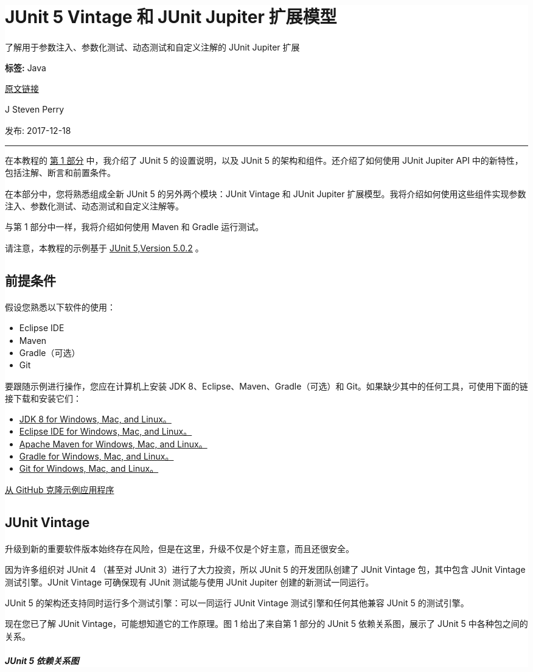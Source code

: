 # JUnit 5 Vintage 和 JUnit Jupiter 扩展模型
了解用于参数注入、参数化测试、动态测试和自定义注解的 JUnit Jupiter 扩展

**标签:** Java

[原文链接](https://developer.ibm.com/zh/articles/j-introducing-junit5-part2-vintage-jupiter-extension-model/)

J Steven Perry

发布: 2017-12-18

* * *

在本教程的 [第 1 部分](/zh/tutorials/j-introducing-junit5-part1-jupiter-api) 中，我介绍了 JUnit 5 的设置说明，以及 JUnit 5 的架构和组件。还介绍了如何使用 JUnit Jupiter API 中的新特性，包括注解、断言和前置条件。

在本部分中，您将熟悉组成全新 JUnit 5 的另外两个模块：JUnit Vintage 和 JUnit Jupiter 扩展模型。我将介绍如何使用这些组件实现参数注入、参数化测试、动态测试和自定义注解等。

与第 1 部分中一样，我将介绍如何使用 Maven 和 Gradle 运行测试。

请注意，本教程的示例基于 [JUnit 5,Version 5.0.2](http://junit.org/junit5/docs/current/user-guide/#release-notes-5.0.2) 。

## 前提条件

假设您熟悉以下软件的使用：

- Eclipse IDE
- Maven
- Gradle（可选）
- Git

要跟随示例进行操作，您应在计算机上安装 JDK 8、Eclipse、Maven、Gradle（可选）和 Git。如果缺少其中的任何工具，可使用下面的链接下载和安装它们：

- [JDK 8 for Windows, Mac, and Linux。](http://www.oracle.com/technetwork/java/javase/downloads/jdk8-downloads-2133151.html)
- [Eclipse IDE for Windows, Mac, and Linux。](http://www.eclipse.org/downloads/eclipse-packages/)
- [Apache Maven for Windows, Mac, and Linux。](https://maven.apache.org/download.cgi)
- [Gradle for Windows, Mac, and Linux。](https://gradle.org/install)
- [Git for Windows, Mac, and Linux。](https://git-scm.com/downloads)

[从 GitHub 克隆示例应用程序](https://github.com/makotogo/HelloJUnit5Part2)

## JUnit Vintage

升级到新的重要软件版本始终存在风险，但是在这里，升级不仅是个好主意，而且还很安全。

因为许多组织对 JUnit 4 （甚至对 JUnit 3）进行了大力投资，所以 JUnit 5 的开发团队创建了 JUnit Vintage 包，其中包含 JUnit Vintage 测试引擎。JUnit Vintage 可确保现有 JUnit 测试能与使用 JUnit Jupiter 创建的新测试一同运行。

JUnit 5 的架构还支持同时运行多个测试引擎：可以一同运行 JUnit Vintage 测试引擎和任何其他兼容 JUnit 5 的测试引擎。

现在您已了解 JUnit Vintage，可能想知道它的工作原理。图 1 给出了来自第 1 部分的 JUnit 5 依赖关系图，展示了 JUnit 5 中各种包之间的关系。

##### JUnit 5 依赖关系图
